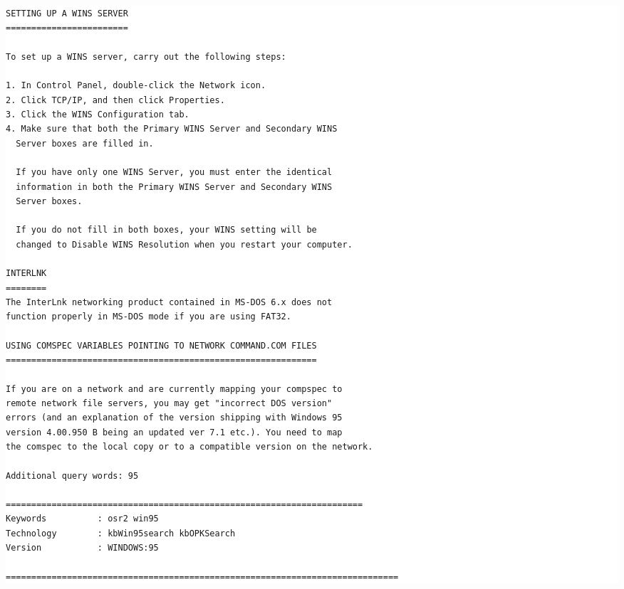 	SETTING UP A WINS SERVER
	========================
	
	To set up a WINS server, carry out the following steps:
	
	1. In Control Panel, double-click the Network icon.
	2. Click TCP/IP, and then click Properties.
	3. Click the WINS Configuration tab.
	4. Make sure that both the Primary WINS Server and Secondary WINS
	  Server boxes are filled in.
	
	  If you have only one WINS Server, you must enter the identical
	  information in both the Primary WINS Server and Secondary WINS
	  Server boxes.
	
	  If you do not fill in both boxes, your WINS setting will be
	  changed to Disable WINS Resolution when you restart your computer.
	
	INTERLNK
	========
	The InterLnk networking product contained in MS-DOS 6.x does not
	function properly in MS-DOS mode if you are using FAT32.
	
	USING COMSPEC VARIABLES POINTING TO NETWORK COMMAND.COM FILES
	=============================================================
	
	If you are on a network and are currently mapping your compspec to
	remote network file servers, you may get "incorrect DOS version"
	errors (and an explanation of the version shipping with Windows 95
	version 4.00.950 B being an updated ver 7.1 etc.). You need to map
	the comspec to the local copy or to a compatible version on the network.
	
	Additional query words: 95
	
	======================================================================
	Keywords          : osr2 win95 
	Technology        : kbWin95search kbOPKSearch
	Version           : WINDOWS:95
	
	=============================================================================
	
